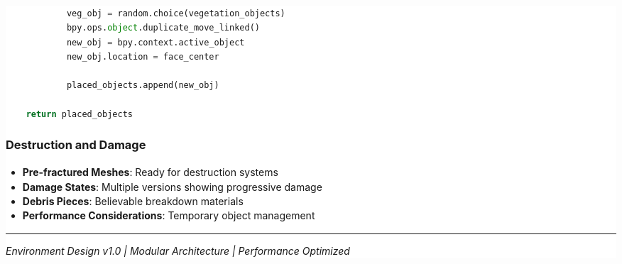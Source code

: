 ```python
            veg_obj = random.choice(vegetation_objects)
            bpy.ops.object.duplicate_move_linked()
            new_obj = bpy.context.active_object
            new_obj.location = face_center
            
            placed_objects.append(new_obj)
    
    return placed_objects
```

### Destruction and Damage
- **Pre-fractured Meshes**: Ready for destruction systems
- **Damage States**: Multiple versions showing progressive damage
- **Debris Pieces**: Believable breakdown materials
- **Performance Considerations**: Temporary object management

---

*Environment Design v1.0 | Modular Architecture | Performance Optimized*
